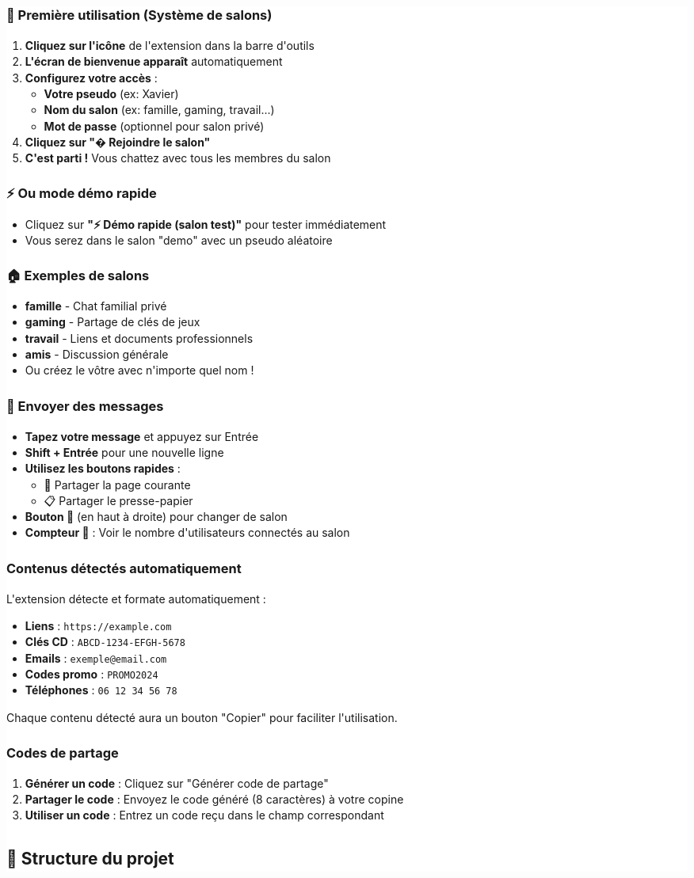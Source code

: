 ### 🎯 Première utilisation (Système de salons)

1. **Cliquez sur l'icône** de l'extension dans la barre d'outils
2. **L'écran de bienvenue apparaît** automatiquement
3. **Configurez votre accès** :
   - **Votre pseudo** (ex: Xavier)
   - **Nom du salon** (ex: famille, gaming, travail...)
   - **Mot de passe** (optionnel pour salon privé)
4. **Cliquez sur "� Rejoindre le salon"**
5. **C'est parti !** Vous chattez avec tous les membres du salon

### ⚡ Ou mode démo rapide

- Cliquez sur **"⚡ Démo rapide (salon test)"** pour tester immédiatement
- Vous serez dans le salon "demo" avec un pseudo aléatoire

### 🏠 Exemples de salons

- **famille** - Chat familial privé
- **gaming** - Partage de clés de jeux
- **travail** - Liens et documents professionnels
- **amis** - Discussion générale
- Ou créez le vôtre avec n'importe quel nom !

### 💬 Envoyer des messages

- **Tapez votre message** et appuyez sur Entrée
- **Shift + Entrée** pour une nouvelle ligne
- **Utilisez les boutons rapides** :
  - 📄 Partager la page courante
  - 📋 Partager le presse-papier
- **Bouton 🚪** (en haut à droite) pour changer de salon
- **Compteur 👥** : Voir le nombre d'utilisateurs connectés au salon

### Contenus détectés automatiquement

L'extension détecte et formate automatiquement :

- **Liens** : `https://example.com`
- **Clés CD** : `ABCD-1234-EFGH-5678`
- **Emails** : `exemple@email.com`
- **Codes promo** : `PROMO2024`
- **Téléphones** : `06 12 34 56 78`

Chaque contenu détecté aura un bouton "Copier" pour faciliter l'utilisation.

### Codes de partage

1. **Générer un code** : Cliquez sur "Générer code de partage"
2. **Partager le code** : Envoyez le code généré (8 caractères) à votre copine
3. **Utiliser un code** : Entrez un code reçu dans le champ correspondant

## 🔧 Structure du projet
